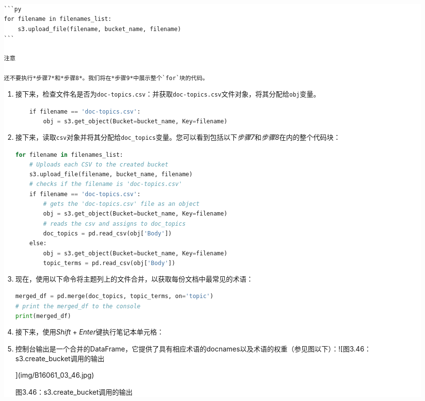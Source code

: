     ```py
    for filename in filenames_list:
        s3.upload_file(filename, bucket_name, filename)
    ```

    注意

    还不要执行*步骤7*和*步骤8*。我们将在*步骤9*中展示整个`for`块的代码。

1.  接下来，检查文件名是否为`doc-topics.csv`：并获取`doc-topics.csv`文件对象，将其分配给`obj`变量。

    ```py
        if filename == 'doc-topics.csv':
            obj = s3.get_object(Bucket=bucket_name, Key=filename)
    ```

1.  接下来，读取`csv`对象并将其分配给`doc_topics`变量。您可以看到包括以下*步骤7*和*步骤8*在内的整个代码块：

    ```py
    for filename in filenames_list:
        # Uploads each CSV to the created bucket
        s3.upload_file(filename, bucket_name, filename)
        # checks if the filename is 'doc-topics.csv'
        if filename == 'doc-topics.csv':
            # gets the 'doc-topics.csv' file as an object
            obj = s3.get_object(Bucket=bucket_name, Key=filename)
            # reads the csv and assigns to doc_topics 
            doc_topics = pd.read_csv(obj['Body'])
        else:
            obj = s3.get_object(Bucket=bucket_name, Key=filename)
            topic_terms = pd.read_csv(obj['Body'])
    ```

1.  现在，使用以下命令将主题列上的文件合并，以获取每份文档中最常见的术语：

    ```py
    merged_df = pd.merge(doc_topics, topic_terms, on='topic')
    # print the merged_df to the console
    print(merged_df)
    ```

1.  接下来，使用*Shift* + *Enter*键执行笔记本单元格：

1.  控制台输出是一个合并的DataFrame，它提供了具有相应术语的docnames以及术语的权重（参见图以下）：![图3.46：s3.create_bucket调用的输出

    ](img/B16061_03_46.jpg)

    图3.46：s3.create_bucket调用的输出
